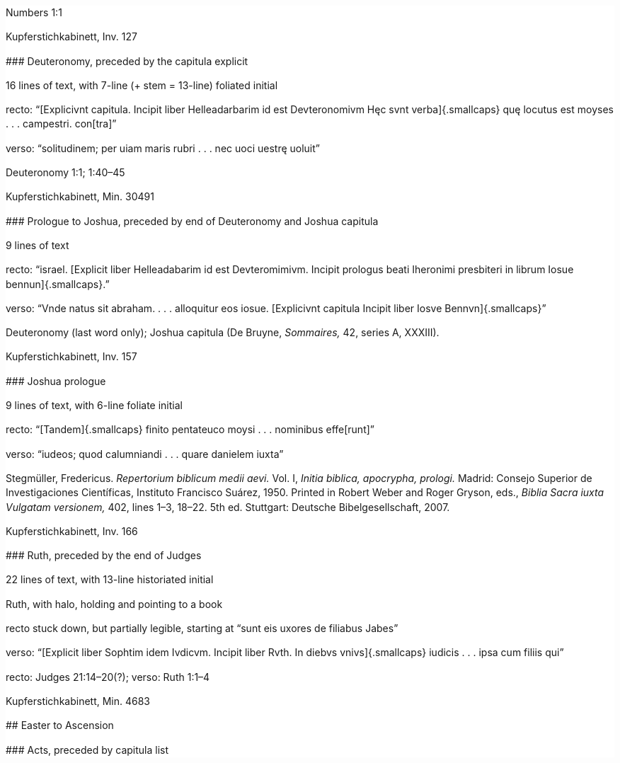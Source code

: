 Numbers 1:1

Kupferstichkabinett, Inv. 127

\### Deuteronomy, preceded by the capitula explicit

16 lines of text, with 7-line (+ stem = 13-line) foliated initial

recto: “[Explicivnt capitula. Incipit liber Helleadarbarim id est Devteronomivm Hęc svnt verba]{.smallcaps} quę locutus est moyses . . . campestri. con\[tra\]”

verso: “solitudinem; per uiam maris rubri . . . nec uoci uestrę uoluit”

Deuteronomy 1:1; 1:40–45

Kupferstichkabinett, Min. 30491

\### Prologue to Joshua, preceded by end of Deuteronomy and Joshua capitula

9 lines of text

recto: “israel. [Explicit liber Helleadabarim id est Devteromimivm. Incipit prologus beati Iheronimi presbiteri in librum Iosue bennun]{.smallcaps}.”

verso: “Vnde natus sit abraham. . . . alloquitur eos iosue. [Explicivnt capitula Incipit liber Iosve Bennvn]{.smallcaps}”

Deuteronomy (last word only); Joshua capitula (De Bruyne, *Sommaires,* 42, series A, XXXIII).

Kupferstichkabinett, Inv. 157

\### Joshua prologue

9 lines of text, with 6-line foliate initial

recto: “[Tandem]{.smallcaps} finito pentateuco moysi . . . nominibus effe\[runt\]”

verso: “iudeos; quod calumniandi . . . quare danielem iuxta”

Stegmüller, Fredericus. *Repertorium biblicum medii aevi.* Vol. I, *Initia biblica, apocrypha, prologi.* Madrid: Consejo Superior de Investigaciones Científicas, Instituto Francisco Suárez, 1950. Printed in Robert Weber and Roger Gryson, eds., *Biblia Sacra iuxta Vulgatam versionem,* 402, lines 1–3, 18–22. 5th ed. Stuttgart: Deutsche Bibelgesellschaft, 2007.

Kupferstichkabinett, Inv. 166

\### Ruth, preceded by the end of Judges

22 lines of text, with 13-line historiated initial

Ruth, with halo, holding and pointing to a book

recto stuck down, but partially legible, starting at “sunt eis uxores de filiabus Jabes”

verso: “[Explicit liber Sophtim idem Ivdicvm. Incipit liber Rvth. In diebvs vnivs]{.smallcaps} iudicis . . . ipsa cum filiis qui”

recto: Judges 21:14–20(?); verso: Ruth 1:1–4

Kupferstichkabinett, Min. 4683

\## Easter to Ascension

\### Acts, preceded by capitula list


[^1]: Notes
[^2]: . *Western Manuscripts and Miniatures* (1986), auction cat., Sotheby’s, London, 2 December 1986, lot 4 (ill.). According to the list of buyers and prices published by Sotheby’s after the sale, lot 4 was bought by “Fielding.” The Getty acquired it in 1989 from London dealer Richard Day, so “Fielding” may have been Day’s colleague Jocelyn Fielding.
[^3]: . *Western Manuscripts and Miniatures* (1986)*,* lot 4 (ill.). “It seems more likely, however, that the book was made further north, perhaps in the north east of France towards the Rhineland, or in the south of Flanders somewhere such as Anchin.”
[^4]: . The 1989 acquisition was published in *The J. Paul Getty Museum Journal* 18 (1990): 172, where it is attributed to “probably northeastern France, circa 1131–1165”; at the time of writing (January 2023), the online record repeats this attribution. In Thomas Kren, *French Illuminated Manuscripts in the J. Paul Getty Museum* (Los Angeles: J. Paul Getty Museum, 2007), 5, the attribution is “French, ca. 1131–65,” but no explanation is given for these precise dates. The dates may derive from the date given to a copy of the Twelve Minor Prophets with *Glossa ordinaria,* MS M.962 in the collection of the Morgan Library and Museum in New York, said to be from the Benedictine abbey of Saint Saviour at Anchin in Pecquencourt, whose Abbot Gossuin was in post from ca. 1131–65. The decoration of the Morgan manuscript has little in common with the present cuttings and in fact rather presents counterevidence to Sotheby’s suggestion (see the previous note) that the cuttings may come from Anchin Abbey.
[^5]: . Paul Wescher, Beschreibendes Verzeichnis der Miniaturen—Handschriften und Einzelblätter—des Kupferstichkabinetts der Staatlichen Museen Berlin (Leipzig: Weber, 1931), 16–17, Min. 1904–1908, 4678–4684: “Französische Schule (Südostfrankreich), 1. halfte 12. Jahr.”
[^6]: . *Auktion 60: Bücher, Manuskripte, Graphik, Volkskunst vom Mittelalter bis zum Beginn der Moderne,* auction cat., Venator & Hanstein, Cologne, 25–27 September 1989, lot 1096.
[^7]: . The thirty-eight cuttings had no identifying numbers, so when he found them in 2004, Schindler assigned them the provisional numbers 128–168 within his inventory of newly discovered manuscripts; these numbers are written in pencil on the mounts and are the only way of referring to them until such time as official museum accession numbers are assigned with the exception of four cuttings (see this essay, note 8).
[^8]: . Beate Braun-Niehr, “Initialen I, H, F und V,” in *Schrift als Bild*, ed. Michael Roth (Berlin: Kupferstichkabinett, 2010), 25, reproducing two in color; attributed to “Maasgebiet, 2. Viertel 12. Jh.” and “Provenienz: alter Bestand.” These four cuttings (only) have been assigned the accession numbers Min. 30490–30493 for the Kupferstichkabinett; they were formerly nos. 129, 147, 151, and 164 in Schindler’s inventory.
[^9]: . Beatrice Alai, *Le miniature italiane del Kupferstichkabinett di Berlino* (Florence: Edizioni Polistampa, 2019), 31, fig. 20, 32; and Peter Kidd, “A Collector’s Mark Re-Interpreted,” *Medieval Manuscripts Provenance* (blog), 11 April 2020, https://mssprovenance.blogspot.com/, archived at https://archive.ph/e4nBJ and Archive.org.
[^10]: . The evidence of the ruling is in fact considerably more complex than our subsequent discussion in the main text, which we have simplified for ease of comprehension. The cuttings come from a multivolume Bible that was not ruled consistently throughout. For example, in some sections the page was ruled not only for the bases of the minims but also for the tops of the minims, such that each line of text has two lines of ruling.
[^11]: . Berlin, Kupferstichkabinett Mins. 1904, 1906, 4648, 4682, 1908, and Getty Ms. 38, respectively. Dominique Mielle de Becdelièvre, *Prêcher en silence: Enquête codicologique sur les manuscrits du XIIe siècle provenant de la Grande Chartreuse* (Saint-Étienne: Publications de l’Université Jean-Monnet, 2004), 47, recognized such triple rulings as typical of the books from the Grande Chartreuse and more specifically of the volumes made from the second third of the twelfth century onward.
[^12]: . Robert Weber and Roger Gryson, eds., *Biblia Sacra iuxta Vulgatam versionem,* 5th ed. (Stuttgart: Deutsche Bibelgesellschaft, 2007), 988.
[^13]: . For a general account, see Christopher de Hamel, “Giant Bibles of the Early Middle Ages,” chap. 3 in *The Book: A History of the Bible* (London: Phaidon, 2001); see also Diane J. Reilly, “The Bible as Bellwether: Manuscript Bibles in the Context of Spiritual, Liturgical and Educational Reform, 1000–1200,” in *Form and Function in the Late Medieval Bible*, ed. Eyal Poleg and Laura Light (Leiden: Brill, 2013), 13–22.
[^14]: . Walter Cahn, *Romanesque Bible Illumination* (Ithaca, NY: Cornell University Press, 1982), 266–83, nos. 50–116. We can compare this with the reported dimensions of the volumes of the Romanesque lectern Bibles produced in the Grande Chartreuse: the Notre Dame de Casalibus Bible (Ms. 16 = 57.2 × 36.5 cm; Ms. 17 = 52 × 35 cm; Ms. 18 = 55.5 × 36 cm) and the Great Bible (Ms. 12 = 57.5 × 37.5 cm; Ms. 15 = 55.3 × 37.1 cm; Ms. 13 = 54.7 × 37 cm; Ms. 14 = 54.5 × 35.3 cm).
[^15]: . These are Kupferstichkabinett Min. 1907, 1906, 1905, 1908, 30493, 1904, 4683, 4684, 4682, respectively. Those in the private collection and at the Getty Museum are the prophets Hosea and Micah, respectively.
[^16]: . Kupferstichkabinett, Inv. 127, 128, Min. 30491; Inv. 130–150, Min. 30490, 31812; Inv. 153, 159, 160, 161, 162, 163, Min. 30492; Inv. 165, 166, 168, Min. 1905, 1908.
[^17]: . Schindler inventory nos. 156 and 157 have no decorated initials; nos. 154, 155, 158, and 167 have small ones.
[^18]: . Legendary from Citeaux: Dijon, Bibliothèque Municipale, Mss. 641, 642; and Bible of Talloires: Berlin, Staatsbibliothek, Ms. Phillipps 1644. Wescher, *Beschreibendes Verzeichnis*, 16l; Wescher cites reproductions in Charles Oursel, *La miniature du XIIe siècle à l’abbaye de Cîteaux d’après les manuscrits de la Bibliothèque de Dijon* (Dijon: Venot, 1926), pls. 32–37; and Joachim Kirchner, *Beschreibendes Verzeichnis der Miniaturen und des Initialschmuckes in den Phillipps-Handschriften* (Leipzig: Weber, 1926), 47, fig. 51.
[^19]: . Mielle de Becdelièvre, *Prêcher en silence*, especially 13–16, with a list of related literature at 281–84; Walter Cahn, *Romanesque Manuscripts: The Twelfth Century*, 2 vols. (London: Harvey Miller, 1996), 1:19. On the first Customs written by the prior Guigo I, see Guigues Ier le Chartreux, *Coutumes de Chartreuse* (Paris: Sources Chrétiennes, Éditions du Cerf, 1984), 313. On the founder of the Order Saint Bruno, see Josef Hemmerle, “Brun(o), heilig, Stifter des Kartäuserordens,” in *Neue Deutsche Biographie* (Berlin: Duncker & Humblot, 1955), 2:673–74; and P. De Leo, ed., *San Bruno di Colonia: Un eremita tra Oriente e Occidente, Celebrazioni nazionali per il nono centenario della morte di San Bruno di Colonia; Secondo convegno internazionale* (Soveria Mannelli: Rubbettino, 2004).
[^20]: . Guibert de Nogent-sous-Coucy, *De vita sua sive Monodiario libri tres,* book 1, part 11, **\[in?\]** *Patrologiae cursus completus: Series Latina,* ed. Jacques-Paul Migne, vol. 156 (Paris: J.-P. Migne, 1853), column 854 (hereafter *Patrologiae Latina*); and Marina Righetti, “Certosini,” in *Enciclopedia dell’arte medievale* (Rome: Istituto della Enciclopedia Italiana, 1992), 4:625–26.
[^21]: . Bernard Bligny, Recueil des plus anciens actes de la Grande-Chartreuse: 1086–1196 (Grenoble: Imprimerie Allier, 1958), 100–102.
[^22]: . Liget Bible, Paris, Bibliothèque Nationale de France, Mss. Latin 11506–11510.The affinities with the Liget Bible were first suggested by François Avril (personal communication with Beatrice Alai, 5 May 2014) and confirmed by Patricia Stirnemann (personal communications with Beatrice Alai, 12 February and 15 April 2020); on the Bible, see Dominique Mielle de Becdelièvre, “D’une bible a l’autre . . . La réalisation des deux premières bibles de la Grande Chartreuse au XIIe siècle,” *Revue Mabillon* 74, no. 13 (2002): 175–76; and Mielle de Becdelièvre, *Prêcher en silence*, 429–32, cat. no. 126.
[^23]: . Liget Bible, Ms. Latin 11508, fol. 35r. For an analysis of the Romanesque decorative pattern, with special focus on leaves and shapes, see Carl Nordenfalk, “Die romanische Buchmalerei,” in *Die romanische Malerei vom elften bis zum dreizehnten Jahrhundert,* ed. André Grabar and Carl Nordenfalk (Geneva: Skira, 1958), 173–82.
[^24]: . Liget Bible, Ms. Latin 11510, fol. 16v.
[^25]: . Wilhelm Koehler, “Byzantine Art in the West,” *Dumbarton Oaks Papers* 1 (1941): 70.
[^26]: . Bible of Notre-Dame de Casalibus, Grenoble, Bibliothèque Municipale, Mss. 1, 8, 3. Dominique Mielle de Becdelièvre, “Autour de la Bible de Notre-Dame de Casalibus: Les premiers manuscrits cartusiens,” in *Saint Bruno en Chartreuse: Journée d’etudes organisée à l’hôtellerie de la Grande Chartreuse le 3 octobre 2002*, ed. Alain Girard, Daniel Le Blévec, and Pierrette Paravy (Salzburg: Institut für Anglistik und Amerikanistik, 2004), 31–38; Mielle de Becdelièvre, *Prêcher* *en silence,* 204, 312–15, cat. no. 1; Mielle de Becdelièvre, “D’une bible,” 162–70; and Reilly, “The Bible as Bellwether,” 9–22.
[^27]: . Great Bible of the Grande Chartreuse: Grenoble, Bibliothèque Municipale, Mss. 2, 4–6; Homiliary: Grenoble, Bibliothèque Municipale, Ms. 103 (38). Dominique Mielle de Becdelièvre, “Les bibles cartusiennes,” in *L'exégèse monastique au Moyen Âge, actes du colloque international (Strasbourg, Palais universitaire, Faculté de théologie protestante, 10–12 septembre 2007)*, ed. Gilbert Dahan and Annie Noblesse-Rocher (Paris: Brepols, 2014), 60.
[^28]: . Liget Bible, Paris, Bibliothèque Nationale de France, Ms. Latin 11509, Ms. 11510, fols. 130r–203v. Mielle de Becdelièvre, *Prêcher en silence,* 400–404, cat. no. 104; and Mielle de Becdelièvre, “D’une bible,” 170–87.
[^29]: . *Decretum Gratiani,* Grenoble, Bibliothèque Municipale, Ms. 475. Mielle de Becdelièvre, “D’une bible,” 176; and Becdelièvre, *Prêcher* *en silence*, 406–7, cat. no. 106.
[^30]: . *De civitate dei,* Dijon, Bibliothèque Municipale, Ms. 159. Mielle de Becdelièvre, *Prêcher en silence,* 207; Yolanta Załuska, *Manuscrits enluminés de Dijon* (Paris: Editions du Centre National de la Recherche Scientifique, 1991), 125–26, cat. no. 98, pl. 34.
[^31]: . *Opus imperfectum in Matthaeum*, Troyes, Bibliothèque Municipale, Ms. 38, fol. 1r. Mielle de Becdelièvre, *Prêcher* *en silence,* 207.
[^32]: . Bible of Stephen Harding, Dijon, Bibliothèque Municipale, Ms. 15, fol. 94r. Alessia Trivellone, *Images et exégèse monastique dans la Bible d’Étienne Harding* (Paris: Institut d’Études Augustiniennes, 2014); Cahn, *Romanesque Manuscripts,* 2:70–72, cat. no. 58; Załuska, *Manuscrits enluminés,* 51–56, cat. no. 23; and Yolanta Załuska, *L’enluminure et le scriptorium de Cîteaux au XIIe siècle* (Brecht: Cîteaux, 1989), 63–111.
[^33]: . Załuska, *Manuscrits enluminés,* 83–84, cat. no. 40, pl. 27 (Ms. 32); 79–80, cat. no. 36, pl. 25 (Ms. 131); 125–26, cat. no. 98, pl. 34 (Ms. 159); 78–79, cat. no. 35, pl. H (Ms. 180); 75–78, cat. no. 34, pl. F, I, 22, 25 (Ms. 641). For Ms. 641, see also Cahn, *Romanesque Manuscripts,* 2:76–78, cat. no. 61.
[^34]: . Kathleen Doyle, “Early Cistercian Manuscripts from Clairvaux,” in *Illuminating the Middle Ages: Tributes to Prof. John Lowden from His Students, Friends and Colleagues*, ed. Laura Cleaver, Alixe Bovey, and Lucy Donkin (Leiden: Brill, 2020), 109–22.
[^35]: . Cahn, *Romanesque Manuscripts,* 1:19; Mielle de Becdelièvre, *Prêcher en silence*, 67–68; Mielle de Becdelièvre, “D’une bible,” 166–67n28. For the correspondence, see Migne, *Patrologiae Latina,* 189, 314–15 **\[vol. \# and columns?\]**; Giles Constable, ed., *The Letters of Peter the Venerable* (Cambridge, MA: Harvard University Press, 1967), letter 24, 1:44–47, 2:111–12. Mielle de Becdelièvre, “D’une bible,” 166–67n28, notes a document of 1156 that sheds light on the helpful role played by the Cluniacs in supporting the Chartreuse: “De plus, les frères de cette congrégation, tant les anciens que les contemporains, depuis le temps de la naissance de la maison de Chartreuse, nous ont toujours chéris et vénérés beaucoup dans le Christ Jésus, et ils ont soutenu notre pauvreté par de nombreux bienfaits.” On this source, see Bligny, *Recueil,* 64–69. See also C. Tosco, “Dai Cistercensi ai Certosini,” in *Certosini e cistercensi in Italia: Secoli XII–XV; Atti del Convegno, Cuneo, Chiusa Pesio, Rocca de’ Baldi, 23–26 settembre 1999*, ed. Rinaldo Comba and Grado G. Merlo (Cuneo: Società per gli Studi Storici, Archeologici ed Artistici della Provincia di Cuneo, 2000), 115–40.
[^36]: . Mielle de Becdelièvre, *Prêcher* *en silence*, 58.
[^37]: . Mielle de Becdelièvre, *Prêcher en silence*, 69. For Ms. 616, see *Patrologia Latina,* \[**vol. \# and column?\]** 153, 631; Charles Samaran and Robert Marichal, *Catalogue des manuscrits en écriture latine portant des indications de dates, de lieu ou de copiste* (Paris: Éditions du Centre National de la Recherche Scientifique, 1968), 6:517.
[^38]: . Great Bible of the Grande Chartreuse, Grenoble, Bibliothèque Municipale, Ms. 2, fol. 5v.
[^39]: . Mielle de Becdelièvre, “Les bibles cartusiennes,” 67–73.
[^40]: . For a description, see Nordenfalk, “Die romanische,” 181.
[^41]: . Grenoble, Bibliothèque Municipale, Ms. 5, fol. 4
[^42]: . Reilly, “The Bible as Bellwether,” 22–29.
[^43]: . A summary of the history of the Grande Chartreuse books is offered by Mielle de Becdelièvre, *Prêcher en silence,* 65–86, with related literature.
[^44]: . P. Alessandra Maccioni Ruju and Marco Mostert, The Life and Times of Guglielmo Libri (1802–1869), Scientist, Patriot, Scholar, Journalist and Thief: A Nineteenth-Century Story (Hilversum: Verloren, 1995), 205, 229, 388n145.
[^45]: . On these monasteries and their libraries, see Mielle de Becdelièvre, *Prêcher* *en silence*, 87–92, 204–08.
[^46]: . Among the later witnesses to this stylistic dissemination is an early thirteenth-century Bible at Chambéry that shows in the first volume (Chambéry, Bibliothèque Municipale, Ms. 34, fol. 170v) the style associated with the manuscripts made for the Grande Chartreuse. Its Carthusian origin was noted by Mielle de Becdelièvre, “D’une bible,” 176n55, and Mielle de Becdelièvre, *Prêcher en silence*, 225–26; see also Caroline Heid-Guillaume and Anne Ritz, *Manuscrits médiévaux de Chambéry: Textes et enluminures* (Paris: CNRS and Brepols, 1998), 118–24.
[^47]: . M. B. Parkes, Pause and Effect: An Introduction to the History of Punctuation in the West (Berkeley: University of California, 1992), 76–78.
[^48]: . Reilly, “The Bible as Bellwether,” 19.
[^49]: . Mielle de Becdelièvre, *Prêcher en silence,* 191. See also Nigel Palmer, “Simul Cantemus, simul pausemus: Zur mittelalterlichen Zisterzienserpunktion,” in *Lesevorgänge: Prozesse des Erkennens in mittelalterlichen Texten, Bildern und Handschriften*, ed. Martina Bakes and Eckart Conrad Lutz (Zürich: Chronos, 2010), 483–570.
[^50]: . Mielle de Becdelièvre, *Prêcher en silence,* 50–55.
[^51]: . Guigues Ier le Chartreux, *Coutumes,* c. 29.3.
[^52]: . Cahn, *Romanesque Bible Illumination*, 19; Mielle de Becdelièvre, *Prêcher en silence,* 13–15, 21; Pierre Vaillant and the monks of the Grande Chartreuse, *Les manuscrits de la Grande Chartreuse et leurs enluminures* (Grenoble: Roissard, 1984), 36; *Patrologia Latina,* **\[*Patrologiae cursus completus,* vol. \# and column?\]153, 694**; and Paul Lehman, “Bücherliebe und Bücherpflege bei den Karthäusern,” in *Scritti di storia e paleografia: Miscellanea Francesco Ehrle, pubblicati sotto gli auspici di S. S. Pio XI in occasione dell’ottantesimo natalizio dell'E. Mons. Cardinale Francesco Ehrle* (Rome: Biblioteca Apostolica Vaticana, 1924), 5:364–89.
[^53]: . “Pennas, cretam, pumices duas, cornua duo, scalpellum unum, ad radenda pergamena novaculas sive rasoria duo, punctorium unum, subulam unum, plumbum, regulam, postem ad regulandum, tabulas, grafium.” Mielle de Becdelièvre, *Prêcher en silence,* 17, 23, 26; and Guigues Ier le Chartreux, *Coutumes,* c. 7.9.
[^54]: . No cutting with any part of the book of Judges has yet been identified, but there is no reason to doubt that it appeared in its normal position.
[^55]: . The sequence of Carthusian readings is discussed in detail by Joseph Bernaer, “Zur Lesung der Bibel im Nachtoffizium der Kartäuser: Unter besonderer Berücksichtigung der Kartausen in Niederösterreich,” *Hyppolytus Neue Folge, St. Pöltner Hefte zur Diözesankunde* 35 (2019): 45–86, with similar tables at 49, 57, 59. Another similar table (“Ordre des lectures de la Bible d’après les *Coutumes de Chartreuse*”) can be found in Mielle de Becdelièvre, “D’une bible,” 170.
[^56]: . The only difference here is that Lamentations follows Jeremiah, rather than vice versa. Mielle de Becdelièvre, “Les bibles cartusiennes,” 74 (“Annexe A”), tabulates the order of books in seven twelfth-, thirteenth-, and fourteenth-century Bibles.
[^57]: . Bernaer, “Zur Lesung der Bibel,” 64, discusses all these types of markings; cf. Mielle de Becdelièvre, *Prêcher en silence,* 115, 190.
[^58]: . Mary A. Rouse and Richard H. Rouse, *Authentic Witnesses: Approaches to Medieval Texts and Manuscripts* (Notre Dame: University of Notre Dame Press, 1991), 225, 228–29, and elsewhere.
[^59]: . Frits Lugt, *Les marques de collections de dessins & d’estampes . . . avec des notices historiques sur les collectionneurs, les collections, les ventes, les marchands et éditeurs, etc*. (Amsterdam: Vereenigde Drukkerijen, 1921), 291. For a revised version, see www.marquesdecollections.fr/.
[^60]: . This is the case of Min. 31397–31398; see Alai, *Le miniature,* 121, cat. no. 6.
[^61]: . Wescher, *Beschreibendes Verzeichnis der Miniaturen*, 213, 93, and 213, respectively
[^62]: . Burton B. Fredericksen, *The Burdens of the Wealth: Paul Getty and His Museum* (Bloomington: Archway Publishing, 2015), 24–36. The Wescher provenance of the Getty cutting was first proposed in Kidd, “A Collector’s Mark Re-Interpreted.”
[^63]: . Additions: Inv. 132r, 133v, Min. 4678; erasures: Inv. 130r, 134v, 141r, 146v, Min. 1906v, 4683r; later notes: capitulum, Inv. 132v, 145v, 149r, 157v, Min. 4679r, 4683r, 4684r; reading marks: Inv. 132r.
